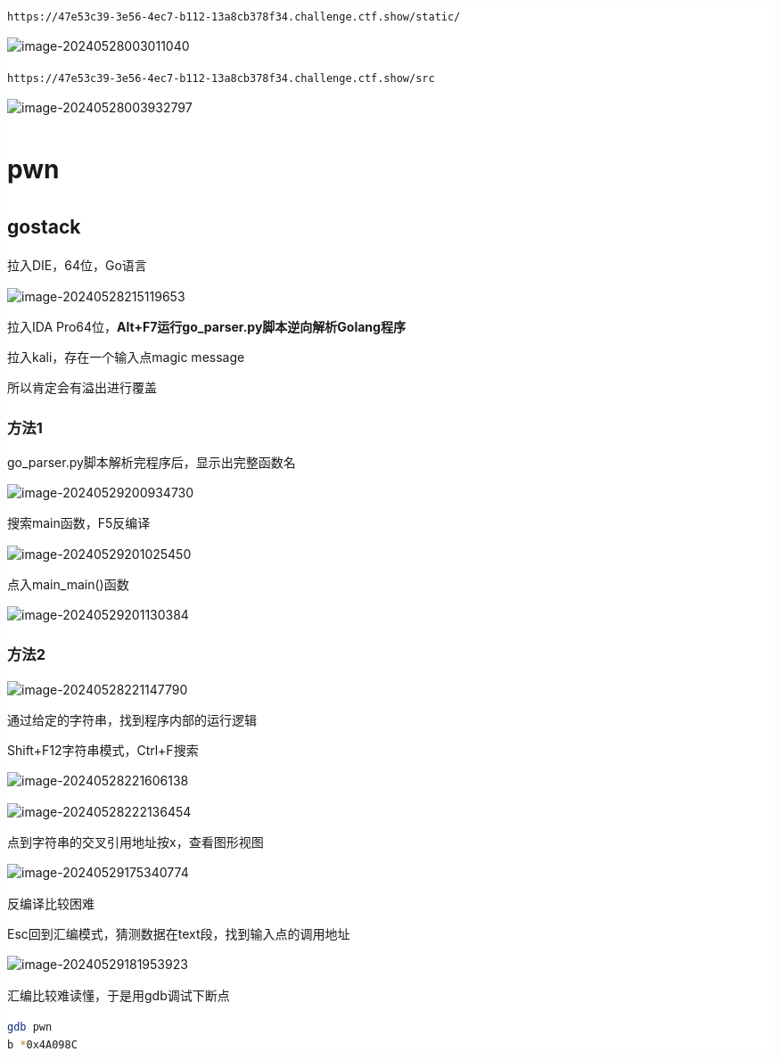 `https://47e53c39-3e56-4ec7-b112-13a8cb378f34.challenge.ctf.show/static/`

![image-20240528003011040](https://cdn.jsdelivr.net/gh/Xh1Xxhg/Pictures@main/CTF/image-20240528003011040.png)

`https://47e53c39-3e56-4ec7-b112-13a8cb378f34.challenge.ctf.show/src`

![image-20240528003932797](https://cdn.jsdelivr.net/gh/Xh1Xxhg/Pictures@main/CTF/image-20240528003932797.png)

# pwn

## gostack

拉入DIE，64位，Go语言

![image-20240528215119653](https://cdn.jsdelivr.net/gh/Xh1Xxhg/Pictures@main/CTF/image-20240528215119653.png)

拉入IDA Pro64位，**Alt+F7运行go_parser.py脚本逆向解析Golang程序**

拉入kali，存在一个输入点magic message

所以肯定会有溢出进行覆盖

### 方法1

go_parser.py脚本解析完程序后，显示出完整函数名

![image-20240529200934730](https://cdn.jsdelivr.net/gh/Xh1Xxhg/Pictures@main/CTF/image-20240529200934730.png)

搜索main函数，F5反编译

![image-20240529201025450](https://cdn.jsdelivr.net/gh/Xh1Xxhg/Pictures@main/CTF/image-20240529201025450.png)

点入main_main()函数

![image-20240529201130384](https://cdn.jsdelivr.net/gh/Xh1Xxhg/Pictures@main/CTF/image-20240529201130384.png)



### 方法2

![image-20240528221147790](https://cdn.jsdelivr.net/gh/Xh1Xxhg/Pictures@main/CTF/image-20240528221147790.png)

通过给定的字符串，找到程序内部的运行逻辑

Shift+F12字符串模式，Ctrl+F搜索

![image-20240528221606138](https://cdn.jsdelivr.net/gh/Xh1Xxhg/Pictures@main/CTF/image-20240528221606138.png)

![image-20240528222136454](https://cdn.jsdelivr.net/gh/Xh1Xxhg/Pictures@main/CTF/image-20240528222136454.png)

点到字符串的交叉引用地址按x，查看图形视图

![image-20240529175340774](https://cdn.jsdelivr.net/gh/Xh1Xxhg/Pictures@main/CTF/image-20240529175340774.png)

反编译比较困难

Esc回到汇编模式，猜测数据在text段，找到输入点的调用地址

![image-20240529181953923](https://cdn.jsdelivr.net/gh/Xh1Xxhg/Pictures@main/CTF/image-20240529181953923.png)

汇编比较难读懂，于是用gdb调试下断点

```bash
gdb pwn
b *0x4A098C
```

